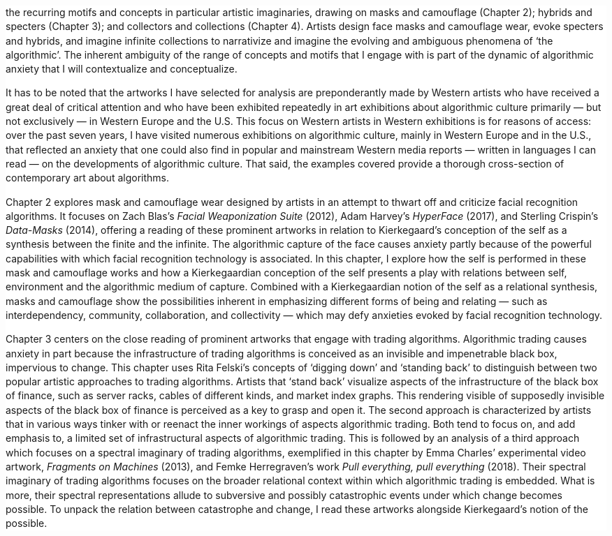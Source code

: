 the recurring motifs and concepts in particular artistic imaginaries,
drawing on masks and camouflage (Chapter 2); hybrids and specters
(Chapter 3); and collectors and collections (Chapter 4). Artists design
face masks and camouflage wear, evoke specters and hybrids, and imagine
infinite collections to narrativize and imagine the evolving and
ambiguous phenomena of ‘the algorithmic’. The inherent ambiguity of the
range of concepts and motifs that I engage with is part of the dynamic
of algorithmic anxiety that I will contextualize and conceptualize.

It has to be noted that the artworks I have selected for analysis are
preponderantly made by Western artists who have received a great deal of
critical attention and who have been exhibited repeatedly in art
exhibitions about algorithmic culture primarily — but not exclusively —
in Western Europe and the U.S. This focus on Western artists in Western
exhibitions is for reasons of access: over the past seven years, I have
visited numerous exhibitions on algorithmic culture, mainly in Western
Europe and in the U.S., that reflected an anxiety that one could also
find in popular and mainstream Western media reports — written in
languages I can read — on the developments of algorithmic culture. That
said, the examples covered provide a thorough cross-section of
contemporary art about algorithms.

Chapter 2 explores mask and camouflage wear designed by artists in an
attempt to thwart off and criticize facial recognition algorithms. It
focuses on Zach Blas’s *Facial Weaponization Suite* (2012), Adam
Harvey’s *HyperFace* (2017), and Sterling Crispin’s *Data-Masks* (2014),
offering a reading of these prominent artworks in relation to
Kierkegaard’s conception of the self as a synthesis between the finite
and the infinite. The algorithmic capture of the face causes anxiety
partly because of the powerful capabilities with which facial
recognition technology is associated. In this chapter, I explore how the
self is performed in these mask and camouflage works and how a
Kierkegaardian conception of the self presents a play with relations
between self, environment and the algorithmic medium of capture.
Combined with a Kierkegaardian notion of the self as a relational
synthesis, masks and camouflage show the possibilities inherent in
emphasizing different forms of being and relating — such as
interdependency, community, collaboration, and collectivity — which may
defy anxieties evoked by facial recognition technology.

Chapter 3 centers on the close reading of prominent artworks that engage
with trading algorithms. Algorithmic trading causes anxiety in part
because the infrastructure of trading algorithms is conceived as an
invisible and impenetrable black box, impervious to change. This chapter
uses Rita Felski’s concepts of ‘digging down’ and ‘standing back’ to
distinguish between two popular artistic approaches to trading
algorithms. Artists that ‘stand back’ visualize aspects of the
infrastructure of the black box of finance, such as server racks, cables
of different kinds, and market index graphs. This rendering visible of
supposedly invisible aspects of the black box of finance is perceived as
a key to grasp and open it. The second approach is characterized by
artists that in various ways tinker with or reenact the inner workings
of aspects algorithmic trading. Both tend to focus on, and add emphasis
to, a limited set of infrastructural aspects of algorithmic trading.
This is followed by an analysis of a third approach which focuses on a
spectral imaginary of trading algorithms, exemplified in this chapter by
Emma Charles’ experimental video artwork, *Fragments on Machines*
(2013), and Femke Herregraven’s work *Pull everything, pull everything*
(2018). Their spectral imaginary of trading algorithms focuses on the
broader relational context within which algorithmic trading is embedded.
What is more, their spectral representations allude to subversive and
possibly catastrophic events under which change becomes possible. To
unpack the relation between catastrophe and change, I read these
artworks alongside Kierkegaard’s notion of the possible.

